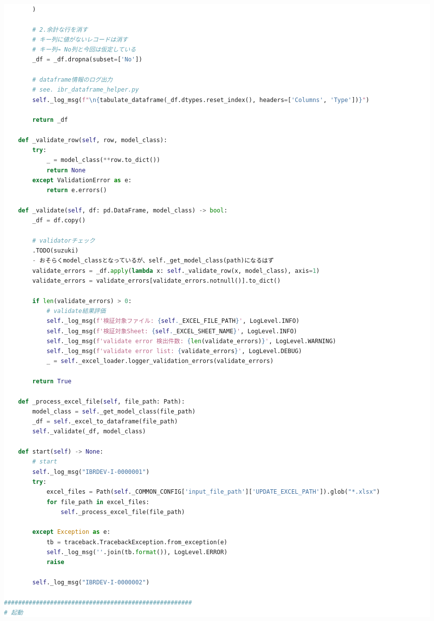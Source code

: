 ```python
        )

        # 2.余計な行を消す
        # キー列に値がないレコードは消す
        # キー列→ No列と今回は仮定している
        _df = _df.dropna(subset=['No'])

        # dataframe情報のログ出力
        # see. ibr_dataframe_helper.py
        self._log_msg(f"\n{tabulate_dataframe(_df.dtypes.reset_index(), headers=['Columns', 'Type'])}")

        return _df

    def _validate_row(self, row, model_class):
        try:
            _ = model_class(**row.to_dict())
            return None
        except ValidationError as e:
            return e.errors()

    def _validate(self, df: pd.DataFrame, model_class) -> bool:
        _df = df.copy()

        # validatorチェック
        .TODO(suzuki)
        - おそらくmodel_classとなっているが、self._get_model_class(path)になるはず
        validate_errors = _df.apply(lambda x: self._validate_row(x, model_class), axis=1)
        validate_errors = validate_errors[validate_errors.notnull()].to_dict()

        if len(validate_errors) > 0:
            # validate結果評価
            self._log_msg(f'検証対象ファイル: {self._EXCEL_FILE_PATH}', LogLevel.INFO)
            self._log_msg(f'検証対象Sheet: {self._EXCEL_SHEET_NAME}', LogLevel.INFO)
            self._log_msg(f'validate error 検出件数: {len(validate_errors)}', LogLevel.WARNING)
            self._log_msg(f'validate error list: {validate_errors}', LogLevel.DEBUG)
            _ = self._excel_loader.logger_validation_errors(validate_errors)

        return True

    def _process_excel_file(self, file_path: Path):
        model_class = self._get_model_class(file_path)
        _df = self._excel_to_dataframe(file_path)
        self._validate(_df, model_class)

    def start(self) -> None:
        # start
        self._log_msg("IBRDEV-I-0000001")
        try:
            excel_files = Path(self._COMMON_CONFIG['input_file_path']['UPDATE_EXCEL_PATH']).glob("*.xlsx")
            for file_path in excel_files:
                self._process_excel_file(file_path)

        except Exception as e:
            tb = traceback.TracebackException.from_exception(e)
            self._log_msg(''.join(tb.format()), LogLevel.ERROR)
            raise

        self._log_msg("IBRDEV-I-0000002")

#####################################################
# 起動
```